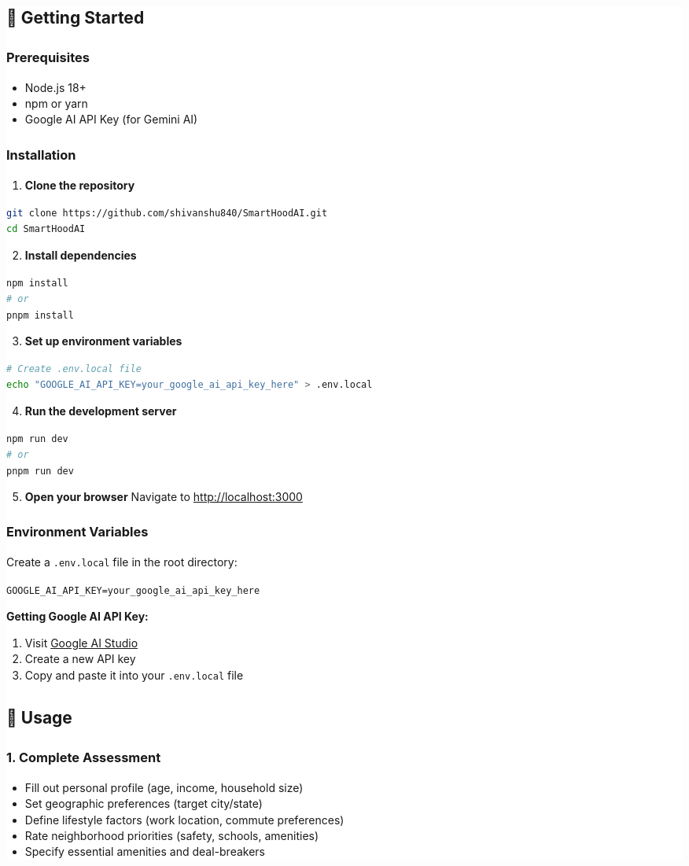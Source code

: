 ## 🚀 Getting Started

### Prerequisites
- Node.js 18+ 
- npm or yarn
- Google AI API Key (for Gemini AI)

### Installation

1. **Clone the repository**
```bash
git clone https://github.com/shivanshu840/SmartHoodAI.git
cd SmartHoodAI
```

2. **Install dependencies**
```bash
npm install
# or
pnpm install
```

3. **Set up environment variables**
```bash
# Create .env.local file
echo "GOOGLE_AI_API_KEY=your_google_ai_api_key_here" > .env.local
```

4. **Run the development server**
```bash
npm run dev
# or
pnpm run dev
```

5. **Open your browser**
Navigate to [http://localhost:3000](http://localhost:3000)

### Environment Variables

Create a `.env.local` file in the root directory:

```env
GOOGLE_AI_API_KEY=your_google_ai_api_key_here
```

**Getting Google AI API Key:**
1. Visit [Google AI Studio](https://makersuite.google.com/app/apikey)
2. Create a new API key
3. Copy and paste it into your `.env.local` file

## 📖 Usage

### 1. Complete Assessment
- Fill out personal profile (age, income, household size)
- Set geographic preferences (target city/state)
- Define lifestyle factors (work location, commute preferences)
- Rate neighborhood priorities (safety, schools, amenities)
- Specify essential amenities and deal-breakers
